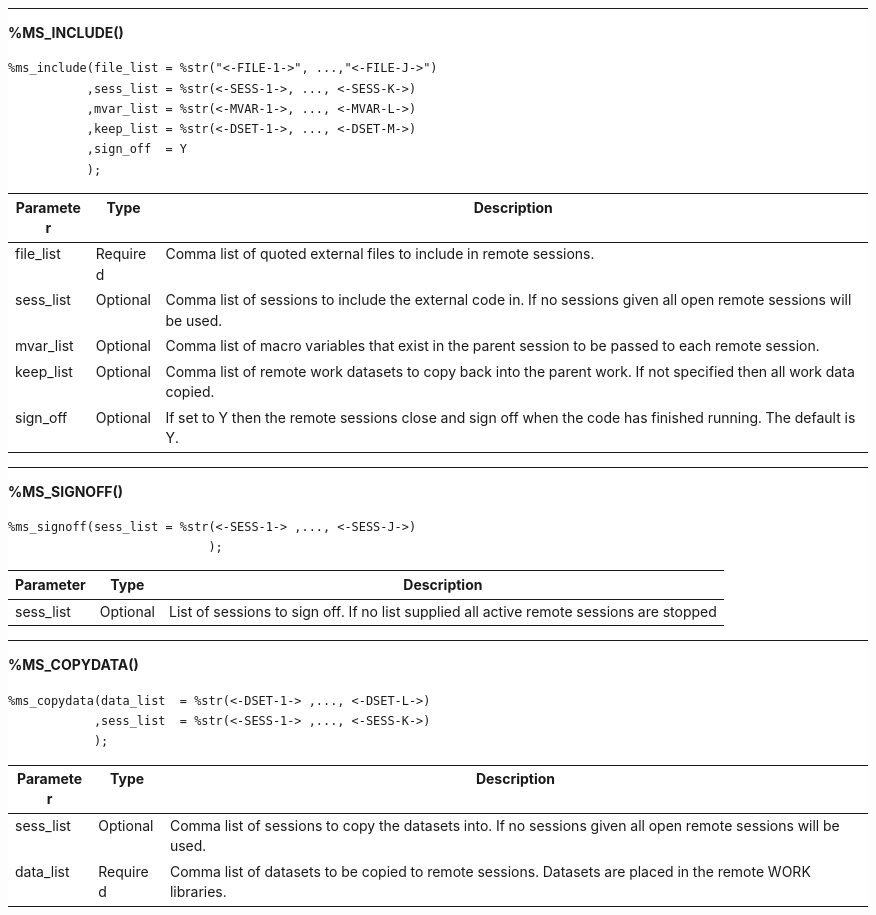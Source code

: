 <hr>


**%MS_INCLUDE()**

<pre><code class="language-sas">%ms_include(file_list = %str("<-FILE-1->", ...,"<-FILE-J->")
           ,sess_list = %str(<-SESS-1->, ..., <-SESS-K->) 
           ,mvar_list = %str(<-MVAR-1->, ..., <-MVAR-L->) 
           ,keep_list = %str(<-DSET-1->, ..., <-DSET-M->) 
           ,sign_off  = Y
           );</code></pre><!--/html_preserve-->


Parameter | Type     | Description                                                                                                        |
----------|----------|--------------------------------------------------------------------------------------------------------------------|
file_list | Required | Comma list of quoted external files to include in remote sessions.                                                 | 
sess_list | Optional | Comma list of sessions to include the external code in. If no sessions given all open remote sessions will be used.|
mvar_list | Optional | Comma list of macro variables that exist in the parent session to be passed to each remote session.                |
keep_list | Optional | Comma list of remote work datasets to copy back into the parent work. If not specified then all work data copied.  |
sign_off  | Optional | If set to Y then the remote sessions close and sign off when the code has finished running. The default is Y.      |

<hr>


**%MS_SIGNOFF()**

<pre><code class="language-sas">%ms_signoff(sess_list = %str(<-SESS-1-> ,..., <-SESS-J->)           
                            );</code></pre><!--/html_preserve-->


Parameter | Type     | Description                                                                             |
----------|----------|-----------------------------------------------------------------------------------------|
sess_list | Optional | List of sessions to sign off. If no list supplied all active remote sessions are stopped| 

<hr>


**%MS_COPYDATA()**

<pre><code class="language-sas">%ms_copydata(data_list  = %str(<-DSET-1-> ,..., <-DSET-L->) 
            ,sess_list  = %str(<-SESS-1-> ,..., <-SESS-K->) 
            );</code></pre><!--/html_preserve-->


Parameter | Type     | Description                                                                                                  |
----------|----------|--------------------------------------------------------------------------------------------------------------|
sess_list | Optional | Comma list of sessions to copy the datasets into. If no sessions given all open remote sessions will be used.| 
data_list | Required | Comma list of datasets to be copied to remote sessions. Datasets are placed in the remote WORK libraries.    | 
